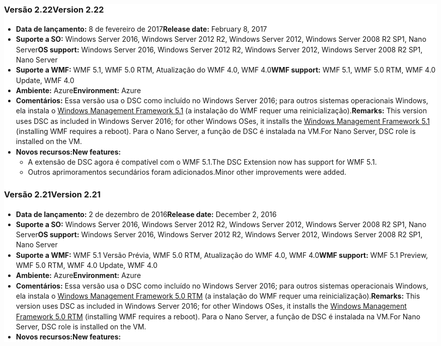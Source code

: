### <a name="version-222"></a><span data-ttu-id="e56ce-194">Versão 2.22</span><span class="sxs-lookup"><span data-stu-id="e56ce-194">Version 2.22</span></span>

- <span data-ttu-id="e56ce-195">**Data de lançamento:** 8 de fevereiro de 2017</span><span class="sxs-lookup"><span data-stu-id="e56ce-195">**Release date:** February 8, 2017</span></span>
- <span data-ttu-id="e56ce-196">**Suporte a SO:** Windows Server 2016, Windows Server 2012 R2, Windows Server 2012, Windows Server 2008 R2 SP1, Nano Server</span><span class="sxs-lookup"><span data-stu-id="e56ce-196">**OS support:** Windows Server 2016, Windows Server 2012 R2, Windows Server 2012, Windows Server 2008 R2 SP1, Nano Server</span></span>
- <span data-ttu-id="e56ce-197">**Suporte a WMF:** WMF 5.1, WMF 5.0 RTM, Atualização do WMF 4.0, WMF 4.0</span><span class="sxs-lookup"><span data-stu-id="e56ce-197">**WMF support:** WMF 5.1, WMF 5.0 RTM, WMF 4.0 Update, WMF 4.0</span></span>
- <span data-ttu-id="e56ce-198">**Ambiente:** Azure</span><span class="sxs-lookup"><span data-stu-id="e56ce-198">**Environment:** Azure</span></span>
- <span data-ttu-id="e56ce-199">**Comentários:** Essa versão usa o DSC como incluído no Windows Server 2016; para outros sistemas operacionais Windows, ela instala o [Windows Management Framework 5.1](https://blogs.msdn.microsoft.com/powershell/2016/12/06/wmf-5-1-releasing-january-2017/) (a instalação do WMF requer uma reinicialização).</span><span class="sxs-lookup"><span data-stu-id="e56ce-199">**Remarks:** This version uses DSC as included in Windows Server 2016; for other Windows OSes, it installs the [Windows Management Framework 5.1](https://blogs.msdn.microsoft.com/powershell/2016/12/06/wmf-5-1-releasing-january-2017/) (installing WMF requires a reboot).</span></span> <span data-ttu-id="e56ce-200">Para o Nano Server, a função de DSC é instalada na VM.</span><span class="sxs-lookup"><span data-stu-id="e56ce-200">For Nano Server, DSC role is installed on the VM.</span></span>
- <span data-ttu-id="e56ce-201">**Novos recursos:**</span><span class="sxs-lookup"><span data-stu-id="e56ce-201">**New features:**</span></span>
  - <span data-ttu-id="e56ce-202">A extensão de DSC agora é compatível com o WMF 5.1.</span><span class="sxs-lookup"><span data-stu-id="e56ce-202">The DSC Extension now has support for WMF 5.1.</span></span>
  - <span data-ttu-id="e56ce-203">Outros aprimoramentos secundários foram adicionados.</span><span class="sxs-lookup"><span data-stu-id="e56ce-203">Minor other improvements were added.</span></span>

### <a name="version-221"></a><span data-ttu-id="e56ce-204">Versão 2.21</span><span class="sxs-lookup"><span data-stu-id="e56ce-204">Version 2.21</span></span>

- <span data-ttu-id="e56ce-205">**Data de lançamento:** 2 de dezembro de 2016</span><span class="sxs-lookup"><span data-stu-id="e56ce-205">**Release date:** December 2, 2016</span></span>
- <span data-ttu-id="e56ce-206">**Suporte a SO:** Windows Server 2016, Windows Server 2012 R2, Windows Server 2012, Windows Server 2008 R2 SP1, Nano Server</span><span class="sxs-lookup"><span data-stu-id="e56ce-206">**OS support:** Windows Server 2016, Windows Server 2012 R2, Windows Server 2012, Windows Server 2008 R2 SP1, Nano Server</span></span>
- <span data-ttu-id="e56ce-207">**Suporte a WMF:** WMF 5.1 Versão Prévia, WMF 5.0 RTM, Atualização do WMF 4.0, WMF 4.0</span><span class="sxs-lookup"><span data-stu-id="e56ce-207">**WMF support:** WMF 5.1 Preview, WMF 5.0 RTM, WMF 4.0 Update, WMF 4.0</span></span>
- <span data-ttu-id="e56ce-208">**Ambiente:** Azure</span><span class="sxs-lookup"><span data-stu-id="e56ce-208">**Environment:** Azure</span></span>
- <span data-ttu-id="e56ce-209">**Comentários:** Essa versão usa o DSC como incluído no Windows Server 2016; para outros sistemas operacionais Windows, ela instala o [Windows Management Framework 5.0 RTM](https://blogs.msdn.microsoft.com/powershell/2015/12/16/windows-management-framework-wmf-5-0-rtm-is-now-available/) (a instalação do WMF requer uma reinicialização).</span><span class="sxs-lookup"><span data-stu-id="e56ce-209">**Remarks:** This version uses DSC as included in Windows Server 2016; for other Windows OSes, it installs the [Windows Management Framework 5.0 RTM](https://blogs.msdn.microsoft.com/powershell/2015/12/16/windows-management-framework-wmf-5-0-rtm-is-now-available/) (installing WMF requires a reboot).</span></span> <span data-ttu-id="e56ce-210">Para o Nano Server, a função de DSC é instalada na VM.</span><span class="sxs-lookup"><span data-stu-id="e56ce-210">For Nano Server, DSC role is installed on the VM.</span></span>
- <span data-ttu-id="e56ce-211">**Novos recursos:**</span><span class="sxs-lookup"><span data-stu-id="e56ce-211">**New features:**</span></span>